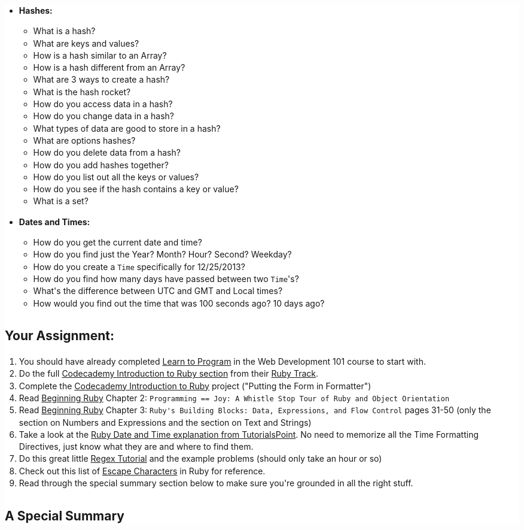 * **Hashes:**

    * What is a hash?
    * What are keys and values?
    * How is a hash similar to an Array?
    * How is a hash different from an Array?
    * What are 3 ways to create a hash?
    * What is the hash rocket?
    * How do you access data in a hash?
    * How do you change data in a hash?
    * What types of data are good to store in a hash?
    * What are options hashes?
    * How do you delete data from a hash?
    * How do you add hashes together?
    * How do you list out all the keys or values?
    * How do you see if the hash contains a key or value?
    * What is a set?

* **Dates and Times:**

    * How do you get the current date and time?
    * How do you find just the Year?  Month? Hour? Second? Weekday?
    * How do you create a `Time` specifically for 12/25/2013?  
    * How do you find how many days have passed between two `Time`'s?
    * What's the difference between UTC and GMT and Local times?
    * How would you find out the time that was 100 seconds ago? 10 days ago?

## Your Assignment:

1. You should have already completed [Learn to Program](http://pine.fm/LearnToProgram/) in the Web Development 101 course to start with.
2. Do the full [Codecademy Introduction to Ruby section](w.codecademy.com/courses/ruby-beginner-en-d1Ylq/0/1) from their [Ruby Track](http://www.codecademy.com/tracks/ruby).
3. Complete the [Codecademy Introduction to Ruby](http://www.codecademy.com/courses/ruby-beginner-en-MxXx5/0/1) project ("Putting the Form in Formatter")
4. Read [Beginning Ruby](http://beginningruby.org/) Chapter 2: `Programming == Joy: A Whistle Stop Tour of Ruby and Object Orientation`
5. Read [Beginning Ruby](http://beginningruby.org/) Chapter 3: `Ruby's Building Blocks: Data, Expressions, and Flow Control` pages 31-50 (only the section on Numbers and Expressions and the section on Text and Strings)
6. Take a look at the [Ruby Date and Time explanation from TutorialsPoint](http://www.tutorialspoint.com/ruby/ruby_date_time.htm).  No need to memorize all the Time Formatting Directives, just know what they are and where to find them.
7. Do this great little [Regex Tutorial](http://regexone.com/) and the example problems (should only take an hour or so) 
8. Check out this list of [Escape Characters](http://www.java2s.com/Code/Ruby/String/EscapeCharacterslist.htm) in Ruby for reference.
9. Read through the special summary section below to make sure you're grounded in all the right stuff.

## A Special Summary
